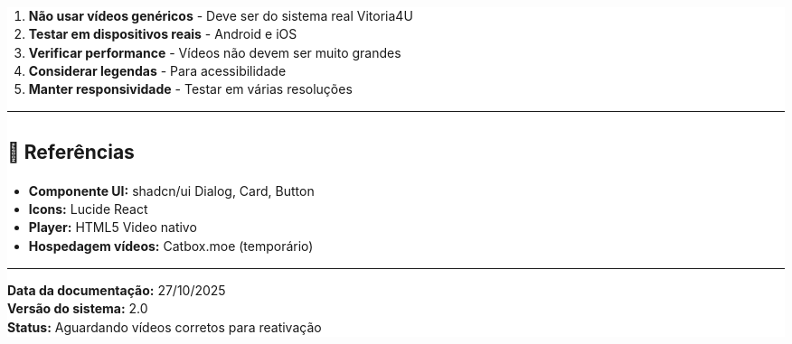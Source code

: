 1. **Não usar vídeos genéricos** - Deve ser do sistema real Vitoria4U
2. **Testar em dispositivos reais** - Android e iOS
3. **Verificar performance** - Vídeos não devem ser muito grandes
4. **Considerar legendas** - Para acessibilidade
5. **Manter responsividade** - Testar em várias resoluções

---

## 🔗 Referências

- **Componente UI:** shadcn/ui Dialog, Card, Button
- **Icons:** Lucide React
- **Player:** HTML5 Video nativo
- **Hospedagem vídeos:** Catbox.moe (temporário)

---

**Data da documentação:** 27/10/2025  
**Versão do sistema:** 2.0  
**Status:** Aguardando vídeos corretos para reativação
